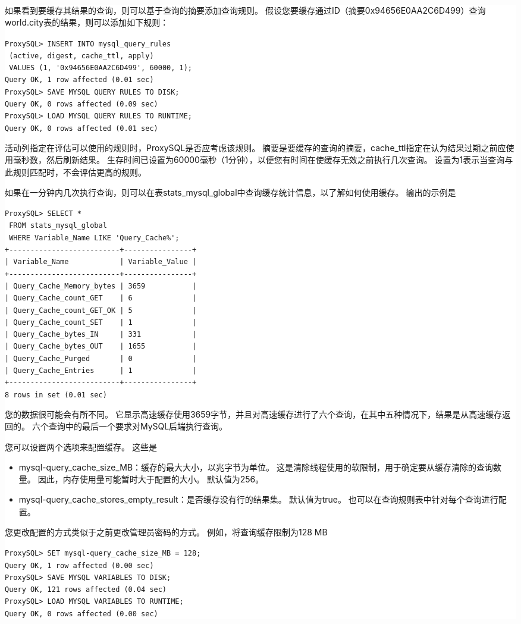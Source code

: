 如果看到要缓存其结果的查询，则可以基于查询的摘要添加查询规则。 假设您要缓存通过ID（摘要0x94656E0AA2C6D499）查询world.city表的结果，则可以添加如下规则：

```
ProxySQL> INSERT INTO mysql_query_rules
 (active, digest, cache_ttl, apply)
 VALUES (1, '0x94656E0AA2C6D499', 60000, 1);
Query OK, 1 row affected (0.01 sec)
ProxySQL> SAVE MYSQL QUERY RULES TO DISK;
Query OK, 0 rows affected (0.09 sec)
ProxySQL> LOAD MYSQL QUERY RULES TO RUNTIME;
Query OK, 0 rows affected (0.01 sec)
```

活动列指定在评估可以使用的规则时，ProxySQL是否应考虑该规则。 摘要是要缓存的查询的摘要，cache_ttl指定在认为结果过期之前应使用毫秒数，然后刷新结果。 生存时间已设置为60000毫秒（1分钟），以便您有时间在使缓存无效之前执行几次查询。 设置为1表示当查询与此规则匹配时，不会评估更高的规则。

如果在一分钟内几次执行查询，则可以在表stats_mysql_global中查询缓存统计信息，以了解如何使用缓存。 输出的示例是

```
ProxySQL> SELECT *
 FROM stats_mysql_global
 WHERE Variable_Name LIKE 'Query_Cache%';
+--------------------------+----------------+
| Variable_Name            | Variable_Value |
+--------------------------+----------------+
| Query_Cache_Memory_bytes | 3659           |
| Query_Cache_count_GET    | 6              |
| Query_Cache_count_GET_OK | 5              |
| Query_Cache_count_SET    | 1              |
| Query_Cache_bytes_IN     | 331            |
| Query_Cache_bytes_OUT    | 1655           |
| Query_Cache_Purged       | 0              |
| Query_Cache_Entries      | 1              |
+--------------------------+----------------+
8 rows in set (0.01 sec)
```

您的数据很可能会有所不同。 它显示高速缓存使用3659字节，并且对高速缓存进行了六个查询，在其中五种情况下，结果是从高速缓存返回的。 六个查询中的最后一个要求对MySQL后端执行查询。

您可以设置两个选项来配置缓存。 这些是

- mysql-query_cache_size_MB：缓存的最大大小，以兆字节为单位。 这是清除线程使用的软限制，用于确定要从缓存清除的查询数量。 因此，内存使用量可能暂时大于配置的大小。 默认值为256。

- mysql-query_cache_stores_empty_result：是否缓存没有行的结果集。 默认值为true。 也可以在查询规则表中针对每个查询进行配置。

您更改配置的方式类似于之前更改管理员密码的方式。 例如，将查询缓存限制为128 MB

```
ProxySQL> SET mysql-query_cache_size_MB = 128;
Query OK, 1 row affected (0.00 sec)
ProxySQL> SAVE MYSQL VARIABLES TO DISK;
Query OK, 121 rows affected (0.04 sec)
ProxySQL> LOAD MYSQL VARIABLES TO RUNTIME;
Query OK, 0 rows affected (0.00 sec)
```
